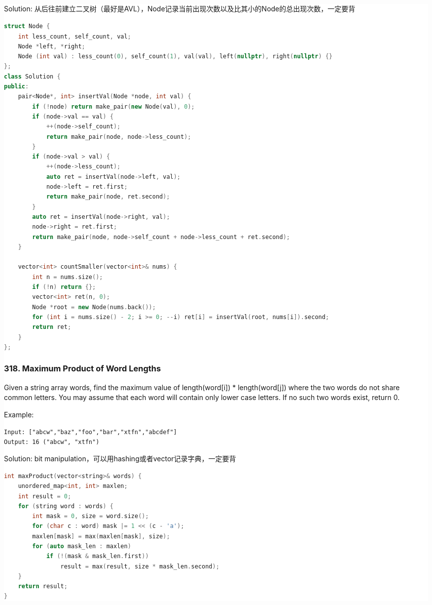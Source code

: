 Solution: 从后往前建立二叉树（最好是AVL），Node记录当前出现次数以及比其小的Node的总出现次数，一定要背

```cpp
struct Node {
    int less_count, self_count, val;
    Node *left, *right;
    Node (int val) : less_count(0), self_count(1), val(val), left(nullptr), right(nullptr) {}
};
class Solution {
public:
    pair<Node*, int> insertVal(Node *node, int val) {
        if (!node) return make_pair(new Node(val), 0);
        if (node->val == val) {
            ++(node->self_count);
            return make_pair(node, node->less_count);
        }
        if (node->val > val) {
            ++(node->less_count);
            auto ret = insertVal(node->left, val);
            node->left = ret.first;
            return make_pair(node, ret.second);
        }
        auto ret = insertVal(node->right, val);
        node->right = ret.first;
        return make_pair(node, node->self_count + node->less_count + ret.second);
    }
    
    vector<int> countSmaller(vector<int>& nums) {
        int n = nums.size();
        if (!n) return {};
        vector<int> ret(n, 0);
        Node *root = new Node(nums.back());
        for (int i = nums.size() - 2; i >= 0; --i) ret[i] = insertVal(root, nums[i]).second;
        return ret;
    }
};
```

### 318. Maximum Product of Word Lengths

Given a string array words, find the maximum value of length(word[i]) * length(word[j]) where the two words do not share common letters. You may assume that each word will contain only lower case letters. If no such two words exist, return 0.

Example:

```
Input: ["abcw","baz","foo","bar","xtfn","abcdef"]
Output: 16 ("abcw", "xtfn")
```

Solution: bit manipulation，可以用hashing或者vector记录字典，一定要背

```c++
int maxProduct(vector<string>& words) {
    unordered_map<int, int> maxlen;
    int result = 0;
    for (string word : words) {
        int mask = 0, size = word.size();
        for (char c : word) mask |= 1 << (c - 'a');
        maxlen[mask] = max(maxlen[mask], size);
        for (auto mask_len : maxlen)
            if (!(mask & mask_len.first))
                result = max(result, size * mask_len.second);
    }
    return result;
}
```